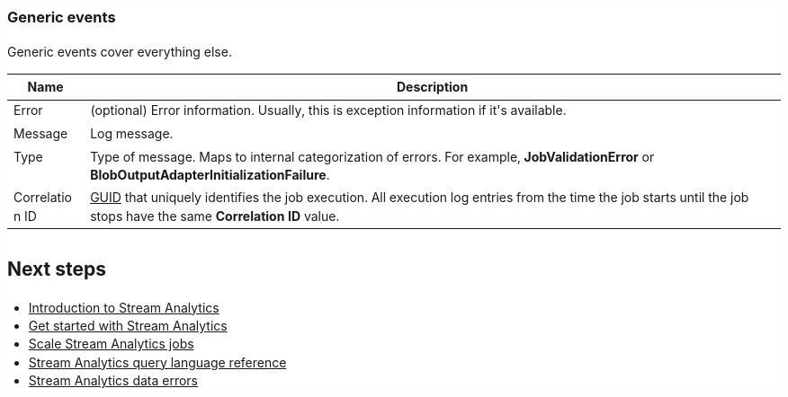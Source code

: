 ### Generic events

Generic events cover everything else.

Name | Description
-------- | --------
Error | (optional) Error information. Usually, this is exception information if it's available.
Message| Log message.
Type | Type of message. Maps to internal categorization of errors. For example, **JobValidationError** or **BlobOutputAdapterInitializationFailure**.
Correlation ID | [GUID](https://en.wikipedia.org/wiki/Universally_unique_identifier) that uniquely identifies the job execution. All execution log entries from the time the job starts until the job stops have the same **Correlation ID** value.

## Next steps

* [Introduction to Stream Analytics](stream-analytics-introduction.md)
* [Get started with Stream Analytics](stream-analytics-real-time-fraud-detection.md)
* [Scale Stream Analytics jobs](stream-analytics-scale-jobs.md)
* [Stream Analytics query language reference](https://docs.microsoft.com/stream-analytics-query/stream-analytics-query-language-reference)
* [Stream Analytics data errors](https://docs.microsoft.com/azure/stream-analytics/data-errors)
